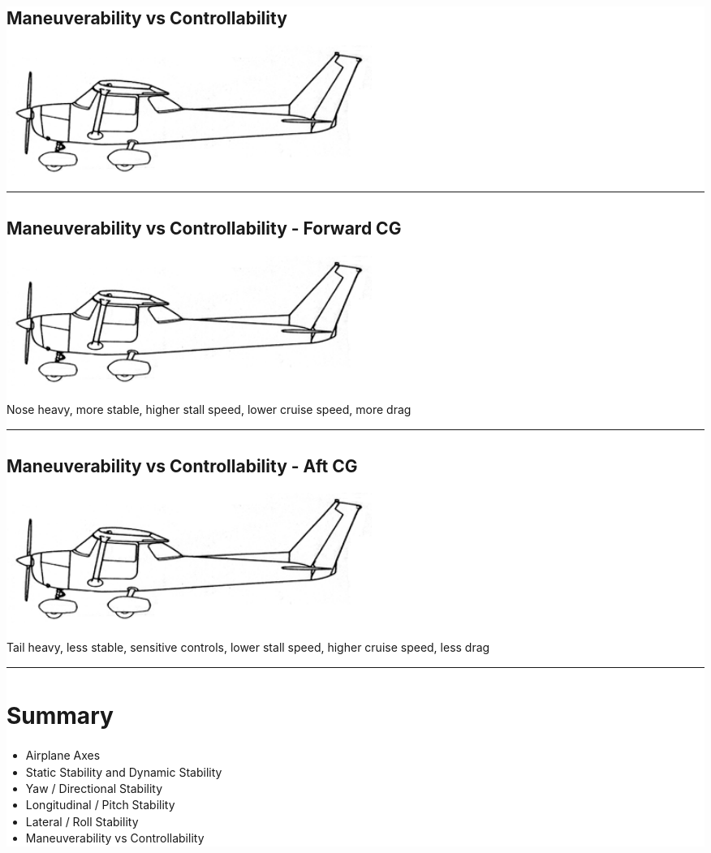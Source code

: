 
## Maneuverability vs Controllability

<div class="h-stack h-full">

<img src="images/side.png" width="450" />

</div>

---

## Maneuverability vs Controllability - Forward CG

<div class="h-stack h-full">

<img src="images/side.png" width="450" />

</div>

Nose heavy, more stable, higher stall speed, lower cruise speed, more drag

---

## Maneuverability vs Controllability - Aft CG

<div class="h-stack h-full">

<img src="images/side.png" width="450" />

</div>

Tail heavy, less stable, sensitive controls, lower stall speed, higher cruise speed, less drag

---

# Summary

- Airplane Axes
- Static Stability and Dynamic Stability
- Yaw / Directional Stability
- Longitudinal / Pitch Stability
- Lateral / Roll Stability
- Maneuverability vs Controllability
